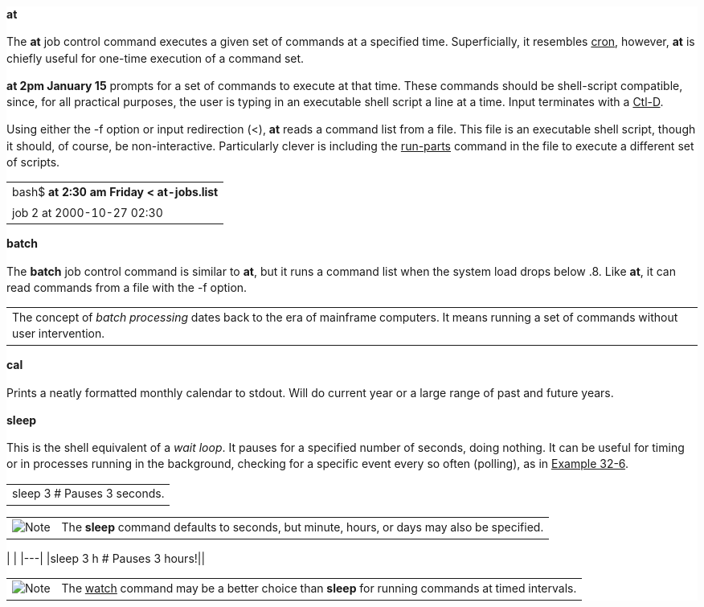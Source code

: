 **at**

The **at** job control command executes a given set of commands at a specified time. Superficially, it resembles [cron](system.html#CRONREF), however, **at** is chiefly useful for one-time execution of a command set.

**at 2pm January 15** prompts for a set of commands to execute at that time. These commands should be shell-script compatible, since, for all practical purposes, the user is typing in an executable shell script a line at a time. Input terminates with a [Ctl-D](special-chars.html#CTLDREF).

Using either the -f option or input redirection (<), **at** reads a command list from a file. This file is an executable shell script, though it should, of course, be non-interactive. Particularly clever is including the [run-parts](extmisc.html#RUNPARTSREF) command in the file to execute a different set of scripts.

|   |
|---|
|bash$ **at 2:30 am Friday < at-jobs.list**
job 2 at 2000-10-27 02:30|

**batch**

The **batch** job control command is similar to **at**, but it runs a command list when the system load drops below .8. Like **at**, it can read commands from a file with the -f option.

|   |
|---|
|The concept of _batch processing_ dates back to the era of mainframe computers. It means running a set of commands without user intervention.|

**cal**

Prints a neatly formatted monthly calendar to stdout. Will do current year or a large range of past and future years.

**sleep**

This is the shell equivalent of a _wait loop_. It pauses for a specified number of seconds, doing nothing. It can be useful for timing or in processes running in the background, checking for a specific event every so often (polling), as in [Example 32-6](debugging.html#ONLINE).

|   |
|---|
|sleep 3     # Pauses 3 seconds.|

|   |   |
|---|---|
|![Note](../images/note.gif)|The **sleep** command defaults to seconds, but minute, hours, or days may also be specified.

\|   \|
\|---\|
\|sleep 3 h   # Pauses 3 hours!\||

|   |   |
|---|---|
|![Note](../images/note.gif)|The [watch](system.html#WATCHREF) command may be a better choice than **sleep** for running commands at timed intervals.|
